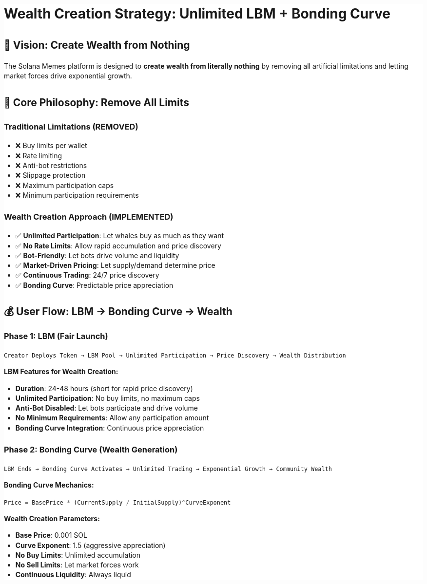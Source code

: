 # Wealth Creation Strategy: Unlimited LBM + Bonding Curve

## 🚀 **Vision: Create Wealth from Nothing**

The Solana Memes platform is designed to **create wealth from literally nothing** by removing all artificial limitations and letting market forces drive exponential growth.

## 🎯 **Core Philosophy: Remove All Limits**

### **Traditional Limitations (REMOVED)**
- ❌ Buy limits per wallet
- ❌ Rate limiting
- ❌ Anti-bot restrictions  
- ❌ Slippage protection
- ❌ Maximum participation caps
- ❌ Minimum participation requirements

### **Wealth Creation Approach (IMPLEMENTED)**
- ✅ **Unlimited Participation**: Let whales buy as much as they want
- ✅ **No Rate Limits**: Allow rapid accumulation and price discovery
- ✅ **Bot-Friendly**: Let bots drive volume and liquidity
- ✅ **Market-Driven Pricing**: Let supply/demand determine price
- ✅ **Continuous Trading**: 24/7 price discovery
- ✅ **Bonding Curve**: Predictable price appreciation

## 💰 **User Flow: LBM → Bonding Curve → Wealth**

### **Phase 1: LBM (Fair Launch)**
```
Creator Deploys Token → LBM Pool → Unlimited Participation → Price Discovery → Wealth Distribution
```

**LBM Features for Wealth Creation:**
- **Duration**: 24-48 hours (short for rapid price discovery)
- **Unlimited Participation**: No buy limits, no maximum caps
- **Anti-Bot Disabled**: Let bots participate and drive volume
- **No Minimum Requirements**: Allow any participation amount
- **Bonding Curve Integration**: Continuous price appreciation

### **Phase 2: Bonding Curve (Wealth Generation)**
```
LBM Ends → Bonding Curve Activates → Unlimited Trading → Exponential Growth → Community Wealth
```

**Bonding Curve Mechanics:**
```rust
Price = BasePrice * (CurrentSupply / InitialSupply)^CurveExponent
```

**Wealth Creation Parameters:**
- **Base Price**: 0.001 SOL
- **Curve Exponent**: 1.5 (aggressive appreciation)
- **No Buy Limits**: Unlimited accumulation
- **No Sell Limits**: Let market forces work
- **Continuous Liquidity**: Always liquid
